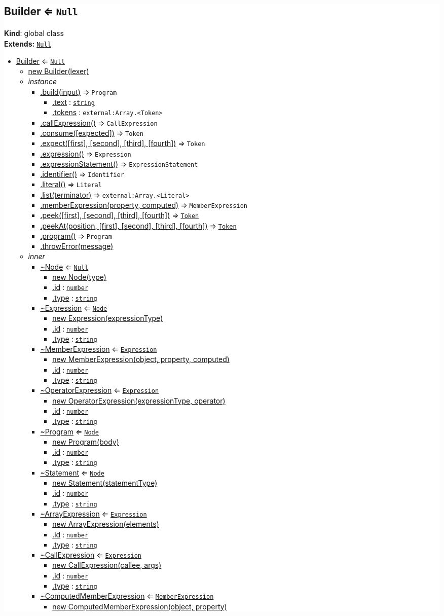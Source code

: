## Builder ⇐ <code>[Null](#Null)</code>
**Kind**: global class  
**Extends:** <code>[Null](#Null)</code>  

* [Builder](#Builder) ⇐ <code>[Null](#Null)</code>
    * [new Builder(lexer)](#new_Builder_new)
    * _instance_
        * [.build(input)](#Builder+build) ⇒ <code>Program</code>
            * [.text](#Builder+build+text) : <code>[string](#external_string)</code>
            * [.tokens](#Builder+build+tokens) : <code>external:Array.&lt;Token&gt;</code>
        * [.callExpression()](#Builder+callExpression) ⇒ <code>CallExpression</code>
        * [.consume([expected])](#Builder+consume) ⇒ <code>Token</code>
        * [.expect([first], [second], [third], [fourth])](#Builder+expect) ⇒ <code>Token</code>
        * [.expression()](#Builder+expression) ⇒ <code>Expression</code>
        * [.expressionStatement()](#Builder+expressionStatement) ⇒ <code>ExpressionStatement</code>
        * [.identifier()](#Builder+identifier) ⇒ <code>Identifier</code>
        * [.literal()](#Builder+literal) ⇒ <code>Literal</code>
        * [.list(terminator)](#Builder+list) ⇒ <code>external:Array.&lt;Literal&gt;</code>
        * [.memberExpression(property, computed)](#Builder+memberExpression) ⇒ <code>MemberExpression</code>
        * [.peek([first], [second], [third], [fourth])](#Builder+peek) ⇒ <code>[Token](#Lexer..Token)</code>
        * [.peekAt(position, [first], [second], [third], [fourth])](#Builder+peekAt) ⇒ <code>[Token](#Lexer..Token)</code>
        * [.program()](#Builder+program) ⇒ <code>Program</code>
        * [.throwError(message)](#Builder+throwError)
    * _inner_
        * [~Node](#Builder..Node) ⇐ <code>[Null](#Null)</code>
            * [new Node(type)](#new_Builder..Node_new)
            * [.id](#Builder..Node+id) : <code>[number](#external_number)</code>
            * [.type](#Builder..Node+type) : <code>[string](#external_string)</code>
        * [~Expression](#Builder..Expression) ⇐ <code>[Node](#Builder..Node)</code>
            * [new Expression(expressionType)](#new_Builder..Expression_new)
            * [.id](#Builder..Node+id) : <code>[number](#external_number)</code>
            * [.type](#Builder..Node+type) : <code>[string](#external_string)</code>
        * [~MemberExpression](#Builder..MemberExpression) ⇐ <code>[Expression](#Builder..Expression)</code>
            * [new MemberExpression(object, property, computed)](#new_Builder..MemberExpression_new)
            * [.id](#Builder..Node+id) : <code>[number](#external_number)</code>
            * [.type](#Builder..Node+type) : <code>[string](#external_string)</code>
        * [~OperatorExpression](#Builder..OperatorExpression) ⇐ <code>[Expression](#Builder..Expression)</code>
            * [new OperatorExpression(expressionType, operator)](#new_Builder..OperatorExpression_new)
            * [.id](#Builder..Node+id) : <code>[number](#external_number)</code>
            * [.type](#Builder..Node+type) : <code>[string](#external_string)</code>
        * [~Program](#Builder..Program) ⇐ <code>[Node](#Builder..Node)</code>
            * [new Program(body)](#new_Builder..Program_new)
            * [.id](#Builder..Node+id) : <code>[number](#external_number)</code>
            * [.type](#Builder..Node+type) : <code>[string](#external_string)</code>
        * [~Statement](#Builder..Statement) ⇐ <code>[Node](#Builder..Node)</code>
            * [new Statement(statementType)](#new_Builder..Statement_new)
            * [.id](#Builder..Node+id) : <code>[number](#external_number)</code>
            * [.type](#Builder..Node+type) : <code>[string](#external_string)</code>
        * [~ArrayExpression](#Builder..ArrayExpression) ⇐ <code>[Expression](#Builder..Expression)</code>
            * [new ArrayExpression(elements)](#new_Builder..ArrayExpression_new)
            * [.id](#Builder..Node+id) : <code>[number](#external_number)</code>
            * [.type](#Builder..Node+type) : <code>[string](#external_string)</code>
        * [~CallExpression](#Builder..CallExpression) ⇐ <code>[Expression](#Builder..Expression)</code>
            * [new CallExpression(callee, args)](#new_Builder..CallExpression_new)
            * [.id](#Builder..Node+id) : <code>[number](#external_number)</code>
            * [.type](#Builder..Node+type) : <code>[string](#external_string)</code>
        * [~ComputedMemberExpression](#Builder..ComputedMemberExpression) ⇐ <code>[MemberExpression](#Builder..MemberExpression)</code>
            * [new ComputedMemberExpression(object, property)](#new_Builder..ComputedMemberExpression_new)